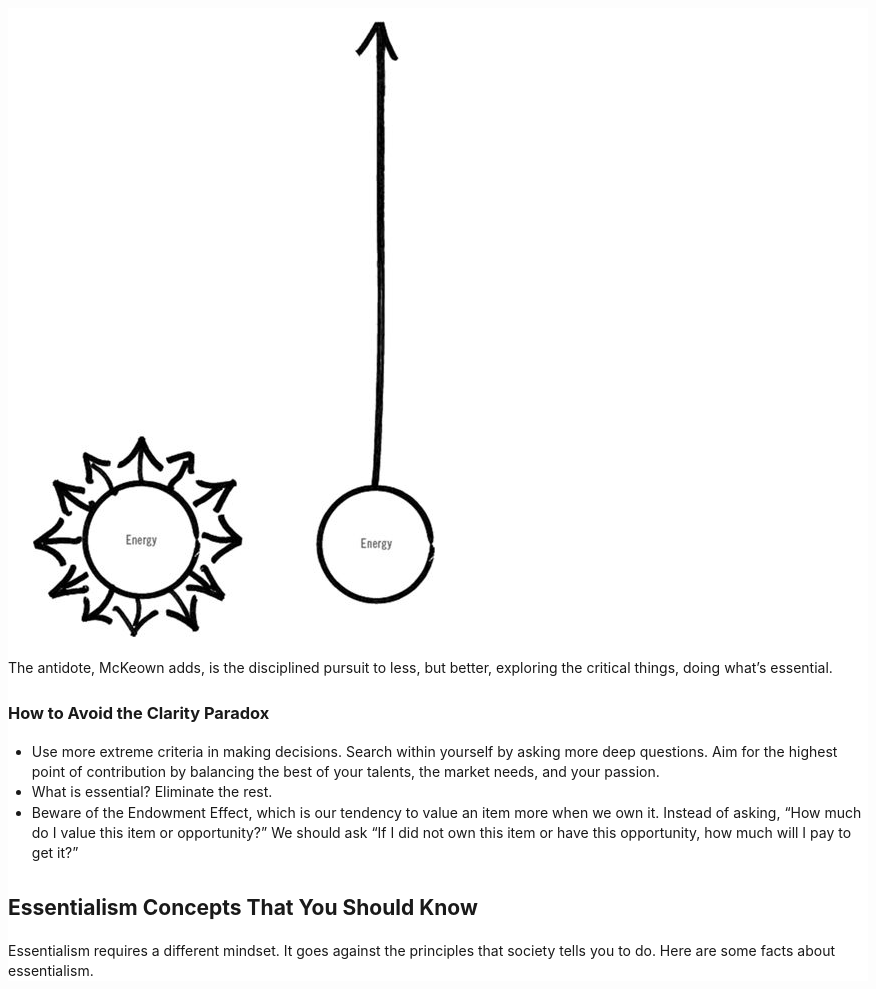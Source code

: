 ![](/assets/images/uploads/screen-shot-2014-06-18-at-6-02-52-pm.png)

The antidote, McKeown adds, is the disciplined pursuit to less, but better, exploring the critical things, doing what’s essential.

### How to Avoid the Clarity Paradox

* Use more extreme criteria in making decisions. Search within yourself by asking more deep questions. Aim for the highest point of contribution by balancing the best of your talents, the market needs, and your passion. 
* What is essential? Eliminate the rest.
* Beware of the Endowment Effect, which is our tendency to value an item more when we own it. Instead of asking, “How much do I value this item or opportunity?” We should ask “If I did not own this item or have this opportunity, how much will I pay to get it?” 

## Essentialism Concepts That You Should Know

Essentialism requires a different mindset. It goes against the principles that society tells you to do. Here are some facts about essentialism.

